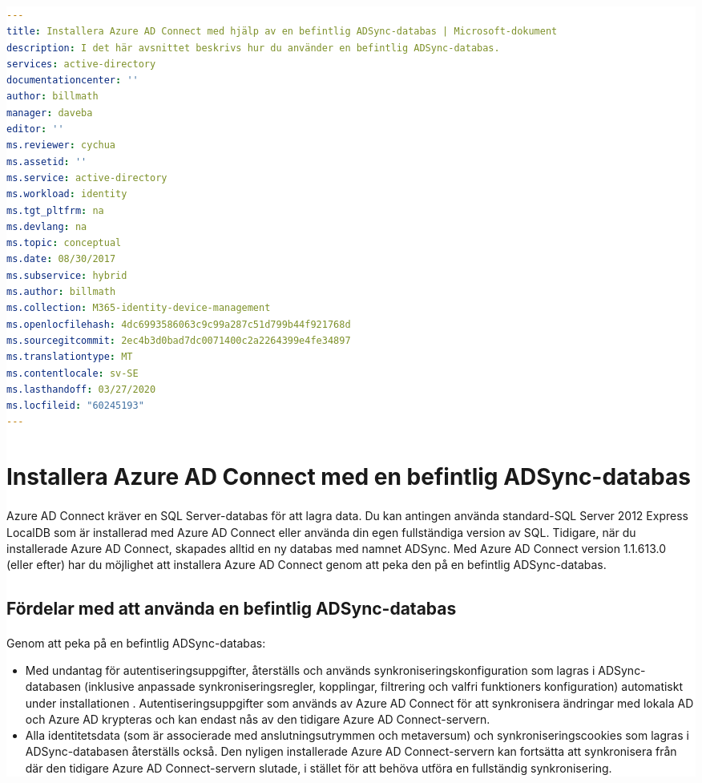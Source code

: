 ```yaml
---
title: Installera Azure AD Connect med hjälp av en befintlig ADSync-databas | Microsoft-dokument
description: I det här avsnittet beskrivs hur du använder en befintlig ADSync-databas.
services: active-directory
documentationcenter: ''
author: billmath
manager: daveba
editor: ''
ms.reviewer: cychua
ms.assetid: ''
ms.service: active-directory
ms.workload: identity
ms.tgt_pltfrm: na
ms.devlang: na
ms.topic: conceptual
ms.date: 08/30/2017
ms.subservice: hybrid
ms.author: billmath
ms.collection: M365-identity-device-management
ms.openlocfilehash: 4dc6993586063c9c99a287c51d799b44f921768d
ms.sourcegitcommit: 2ec4b3d0bad7dc0071400c2a2264399e4fe34897
ms.translationtype: MT
ms.contentlocale: sv-SE
ms.lasthandoff: 03/27/2020
ms.locfileid: "60245193"
---
```

# <a name="install-azure-ad-connect-using-an-existing-adsync-database"></a>Installera Azure AD Connect med en befintlig ADSync-databas
Azure AD Connect kräver en SQL Server-databas för att lagra data. Du kan antingen använda standard-SQL Server 2012 Express LocalDB som är installerad med Azure AD Connect eller använda din egen fullständiga version av SQL. Tidigare, när du installerade Azure AD Connect, skapades alltid en ny databas med namnet ADSync. Med Azure AD Connect version 1.1.613.0 (eller efter) har du möjlighet att installera Azure AD Connect genom att peka den på en befintlig ADSync-databas.

## <a name="benefits-of-using-an-existing-adsync-database"></a>Fördelar med att använda en befintlig ADSync-databas
Genom att peka på en befintlig ADSync-databas:

- Med undantag för autentiseringsuppgifter, återställs och används synkroniseringskonfiguration som lagras i ADSync-databasen (inklusive anpassade synkroniseringsregler, kopplingar, filtrering och valfri funktioners konfiguration) automatiskt under installationen . Autentiseringsuppgifter som används av Azure AD Connect för att synkronisera ändringar med lokala AD och Azure AD krypteras och kan endast nås av den tidigare Azure AD Connect-servern.
- Alla identitetsdata (som är associerade med anslutningsutrymmen och metaversum) och synkroniseringscookies som lagras i ADSync-databasen återställs också. Den nyligen installerade Azure AD Connect-servern kan fortsätta att synkronisera från där den tidigare Azure AD Connect-servern slutade, i stället för att behöva utföra en fullständig synkronisering.
